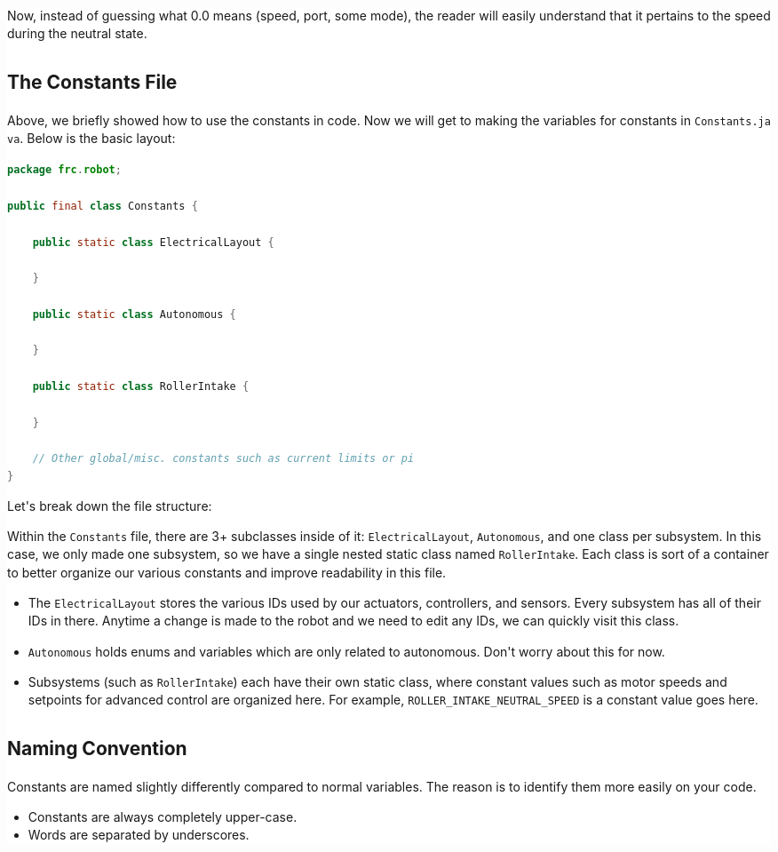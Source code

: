 Now, instead of guessing what 0.0 means (speed, port, some mode), the reader will easily understand that it pertains to the speed during the neutral state.

## The Constants File

Above, we briefly showed how to use the constants in code. Now we will get to making the variables for constants in `Constants.java`. Below is the basic layout:

```java
package frc.robot;

public final class Constants {

    public static class ElectricalLayout {

    }

    public static class Autonomous {

    }

    public static class RollerIntake {

    }

    // Other global/misc. constants such as current limits or pi
}
```

Let's break down the file structure:

Within the `Constants` file, there are 3+ subclasses inside of it: `ElectricalLayout`, `Autonomous`, and one class per subsystem. In this case, we only made one subsystem, so we have a single nested static class named `RollerIntake`. Each class is sort of a container to better organize our various constants and improve readability in this file.

- The `ElectricalLayout` stores the various IDs used by our actuators, controllers, and sensors. Every subsystem has all of their IDs in there. Anytime a change is made to the robot and we need to edit any IDs, we can quickly visit this class.

- `Autonomous` holds enums and variables which are only related to autonomous. Don't worry about this for now.

- Subsystems (such as `RollerIntake`) each have their own static class, where constant values such as motor speeds and setpoints for advanced control are organized here. For example, `ROLLER_INTAKE_NEUTRAL_SPEED` is a constant value goes here.

## Naming Convention

Constants are named slightly differently compared to normal variables. The reason is to identify them more easily on your code.

- Constants are always completely upper-case.
- Words are separated by underscores.
